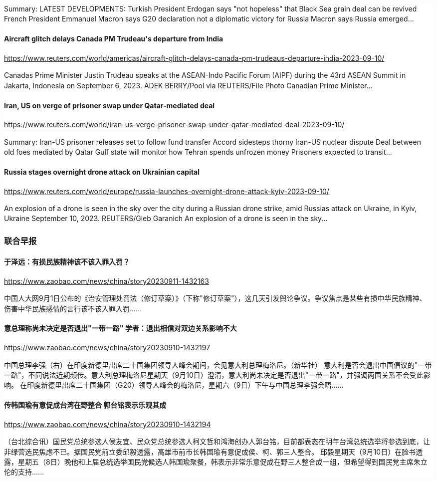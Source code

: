 Summary: LATEST DEVELOPMENTS: Turkish President Erdogan says \"not
hopeless\" that Black Sea grain deal can be revived French President
Emmanuel Macron says G20 declaration not a diplomatic victory for Russia
Macron says Russia emerged\...

#### Aircraft glitch delays Canada PM Trudeau's departure from India

https://www.reuters.com/world/americas/aircraft-glitch-delays-canada-pm-trudeaus-departure-india-2023-09-10/

Canadas Prime Minister Justin Trudeau speaks at the ASEAN-Indo Pacific
Forum (AIPF) during the 43rd ASEAN Summit in Jakarta, Indonesia on
September 6, 2023. ADEK BERRY/Pool via REUTERS/File Photo Canadian Prime
Minister\...

#### Iran, US on verge of prisoner swap under Qatar-mediated deal

https://www.reuters.com/world/iran-us-verge-prisoner-swap-under-qatar-mediated-deal-2023-09-10/

Summary: Iran-US prisoner releases set to follow fund transfer Accord
sidesteps thorny Iran-US nuclear dispute Deal between old foes mediated
by Qatar Gulf state will monitor how Tehran spends unfrozen money
Prisoners expected to transit\...

#### Russia stages overnight drone attack on Ukrainian capital

https://www.reuters.com/world/europe/russia-launches-overnight-drone-attack-kyiv-2023-09-10/

An explosion of a drone is seen in the sky over the city during a
Russian drone strike, amid Russias attack on Ukraine, in Kyiv, Ukraine
September 10, 2023. REUTERS/Gleb Garanich An explosion of a drone is
seen in the sky\...

### 联合早报

#### 于泽远：有损民族精神该不该入罪入罚？

https://www.zaobao.com/news/china/story20230911-1432163

中国人大网9月1日公布的《治安管理处罚法（修订草案）》（下称"修订草案"），这几天引发舆论争议。争议焦点是某些有损中华民族精神、伤害中华民族感情的言行该不该入罪入罚......

#### 意总理称尚未决定是否退出"一带一路" 学者：退出相信对双边关系影响不大

https://www.zaobao.com/news/china/story20230910-1432197

中国总理李强（右）在印度新德里出席二十国集团领导人峰会期间，会见意大利总理梅洛尼。（新华社）
意大利是否会退出中国倡议的"一带一路"，不同说法近期频传。意大利总理梅洛尼星期天（9月10日）澄清，意大利尚未决定是否退出"一带一路"，并强调两国关系不会受此影响。
在印度新德里出席二十国集团（G20）领导人峰会的梅洛尼，星期六（9日）下午与中国总理李强会晤......

#### 传韩国瑜有意促成台湾在野整合 郭台铭表示乐观其成

https://www.zaobao.com/news/china/story20230910-1432194

（台北综合讯）国民党总统参选人侯友宜、民众党总统参选人柯文哲和鸿海创办人郭台铭，目前都表态在明年台湾总统选举将参选到底，让非绿营选民焦虑不已。据国民党前立委邱毅透露，高雄市前市长韩国瑜有意促成侯、柯、郭三人整合。
邱毅星期天（9月10日）在脸书透露，星期五（8日）晚他和上届总统选举国民党候选人韩国瑜聚餐，韩表示非常乐意促成在野三人整合成一组，但希望得到国民党主席朱立伦的支持......
